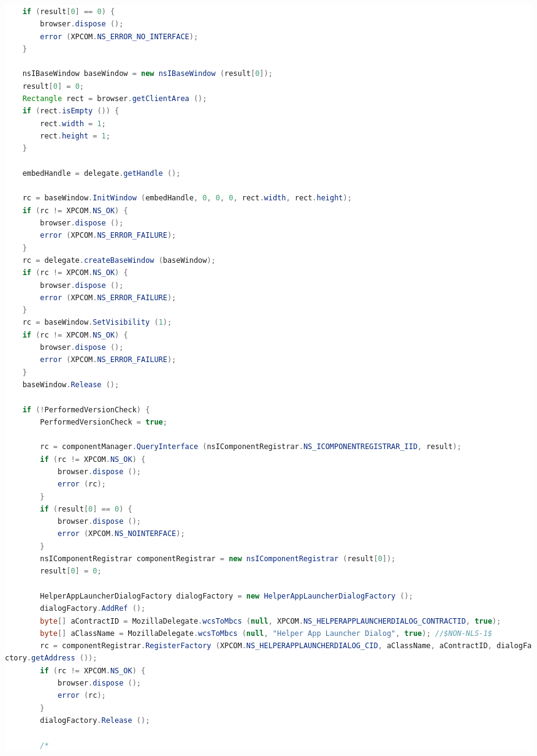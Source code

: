 ```java
	if (result[0] == 0) {
		browser.dispose ();
		error (XPCOM.NS_ERROR_NO_INTERFACE);
	}
	
	nsIBaseWindow baseWindow = new nsIBaseWindow (result[0]);
	result[0] = 0;
	Rectangle rect = browser.getClientArea ();
	if (rect.isEmpty ()) {
		rect.width = 1;
		rect.height = 1;
	}

	embedHandle = delegate.getHandle ();

	rc = baseWindow.InitWindow (embedHandle, 0, 0, 0, rect.width, rect.height);
	if (rc != XPCOM.NS_OK) {
		browser.dispose ();
		error (XPCOM.NS_ERROR_FAILURE);
	}
	rc = delegate.createBaseWindow (baseWindow);
	if (rc != XPCOM.NS_OK) {
		browser.dispose ();
		error (XPCOM.NS_ERROR_FAILURE);
	}
	rc = baseWindow.SetVisibility (1);
	if (rc != XPCOM.NS_OK) {
		browser.dispose ();
		error (XPCOM.NS_ERROR_FAILURE);
	}
	baseWindow.Release ();

	if (!PerformedVersionCheck) {
		PerformedVersionCheck = true;

		rc = componentManager.QueryInterface (nsIComponentRegistrar.NS_ICOMPONENTREGISTRAR_IID, result);
		if (rc != XPCOM.NS_OK) {
			browser.dispose ();
			error (rc);
		}
		if (result[0] == 0) {
			browser.dispose ();
			error (XPCOM.NS_NOINTERFACE);
		}
		nsIComponentRegistrar componentRegistrar = new nsIComponentRegistrar (result[0]);
		result[0] = 0;

		HelperAppLauncherDialogFactory dialogFactory = new HelperAppLauncherDialogFactory ();
		dialogFactory.AddRef ();
		byte[] aContractID = MozillaDelegate.wcsToMbcs (null, XPCOM.NS_HELPERAPPLAUNCHERDIALOG_CONTRACTID, true);
		byte[] aClassName = MozillaDelegate.wcsToMbcs (null, "Helper App Launcher Dialog", true); //$NON-NLS-1$
		rc = componentRegistrar.RegisterFactory (XPCOM.NS_HELPERAPPLAUNCHERDIALOG_CID, aClassName, aContractID, dialogFactory.getAddress ());
		if (rc != XPCOM.NS_OK) {
			browser.dispose ();
			error (rc);
		}
		dialogFactory.Release ();

		/*
```